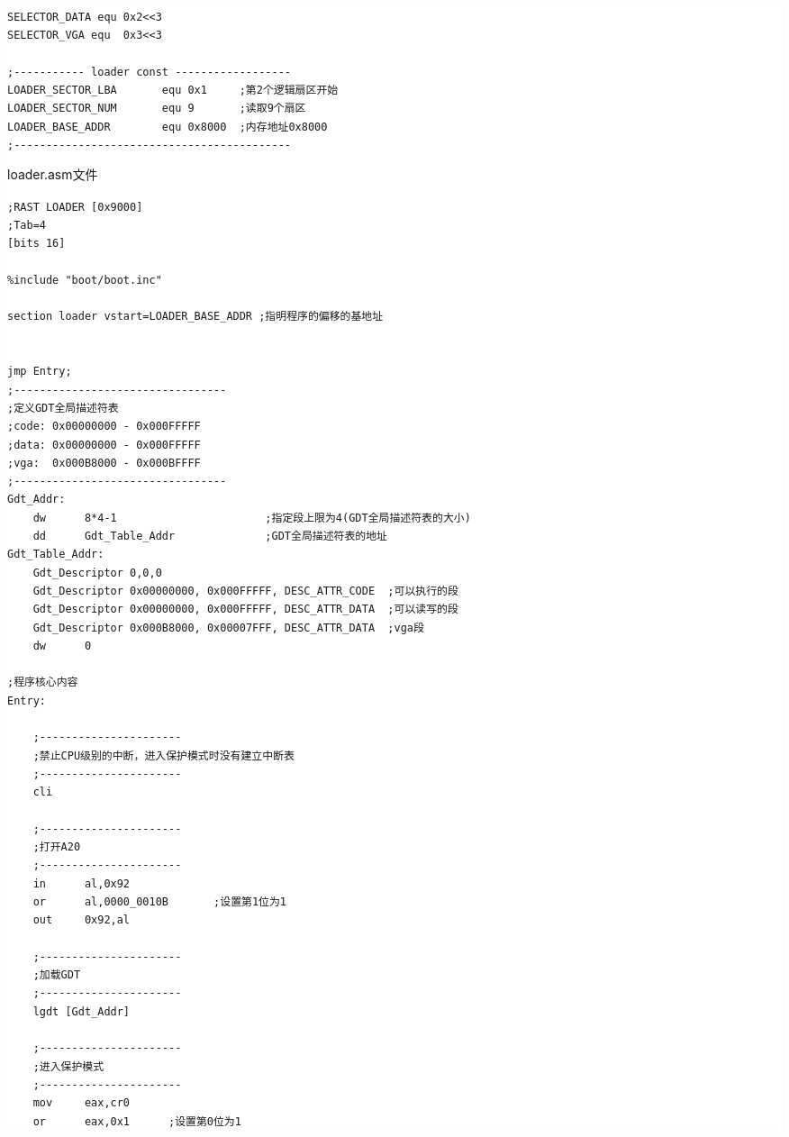 ```assembly
SELECTOR_DATA equ 0x2<<3
SELECTOR_VGA equ  0x3<<3

;----------- loader const ------------------
LOADER_SECTOR_LBA  		equ 0x1		;第2个逻辑扇区开始
LOADER_SECTOR_NUM		equ 9		;读取9个扇区
LOADER_BASE_ADDR 		equ 0x8000  ;内存地址0x8000
;-------------------------------------------
```

loader.asm文件

```assembly
;RAST LOADER [0x9000]
;Tab=4
[bits 16]

%include "boot/boot.inc"

section loader vstart=LOADER_BASE_ADDR ;指明程序的偏移的基地址


jmp Entry;
;---------------------------------
;定义GDT全局描述符表
;code: 0x00000000 - 0x000FFFFF  
;data: 0x00000000 - 0x000FFFFF  
;vga:  0x000B8000 - 0x000BFFFF
;---------------------------------
Gdt_Addr:
    dw		8*4-1						;指定段上限为4(GDT全局描述符表的大小)
    dd		Gdt_Table_Addr				;GDT全局描述符表的地址
Gdt_Table_Addr:
    Gdt_Descriptor 0,0,0
    Gdt_Descriptor 0x00000000, 0x000FFFFF, DESC_ATTR_CODE  ;可以执行的段
    Gdt_Descriptor 0x00000000, 0x000FFFFF, DESC_ATTR_DATA  ;可以读写的段
    Gdt_Descriptor 0x000B8000, 0x00007FFF, DESC_ATTR_DATA  ;vga段
    dw		0	

;程序核心内容
Entry:
    
    ;----------------------
    ;禁止CPU级别的中断，进入保护模式时没有建立中断表
    ;----------------------
    cli	

    ;----------------------
    ;打开A20
    ;----------------------
    in 		al,0x92
    or 		al,0000_0010B       ;设置第1位为1
    out 	0x92,al
    
    ;----------------------
    ;加载GDT
    ;----------------------
    lgdt [Gdt_Addr]

	;----------------------
    ;进入保护模式
    ;----------------------
    mov 	eax,cr0
    or 		eax,0x1      ;设置第0位为1
```